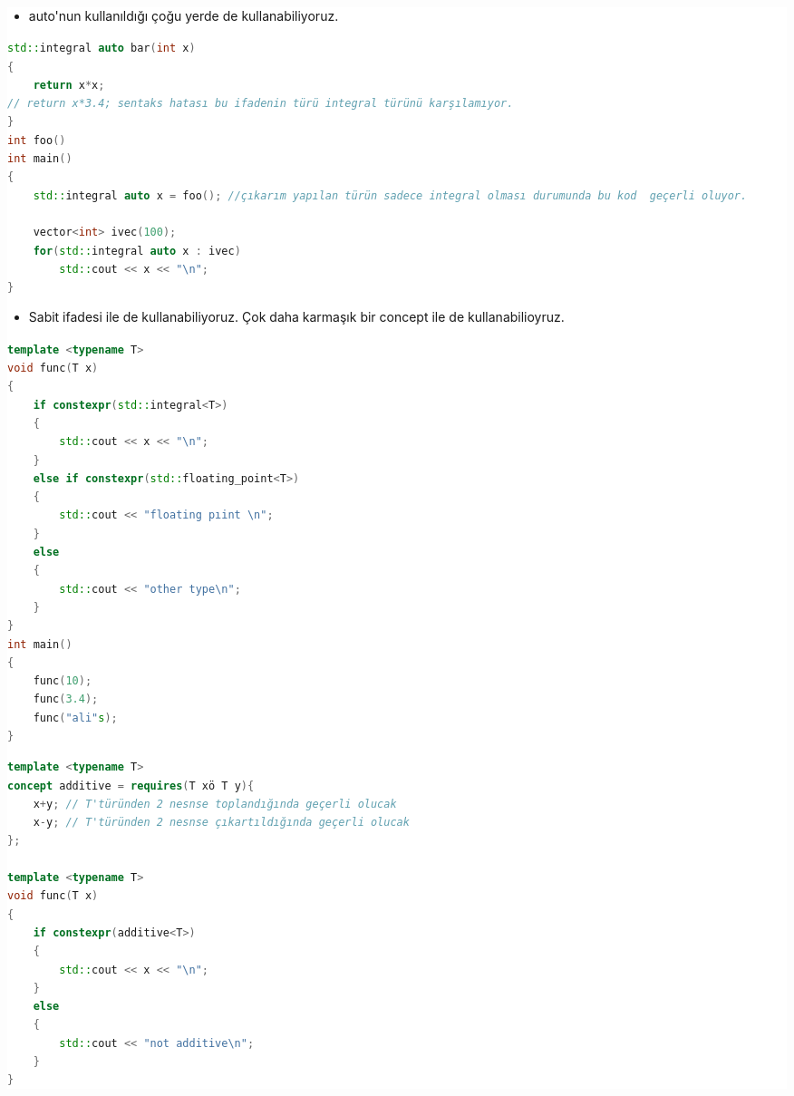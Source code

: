 - auto'nun kullanıldığı çoğu yerde de kullanabiliyoruz.

```c++
std::integral auto bar(int x)
{
    return x*x;
// return x*3.4; sentaks hatası bu ifadenin türü integral türünü karşılamıyor.
}
int foo()
int main()
{
    std::integral auto x = foo(); //çıkarım yapılan türün sadece integral olması durumunda bu kod  geçerli oluyor.

    vector<int> ivec(100);
    for(std::integral auto x : ivec)
        std::cout << x << "\n";
}
```

- Sabit ifadesi ile de kullanabiliyoruz. Çok daha karmaşık bir concept ile de kullanabilioyruz.

```c++
template <typename T>
void func(T x)
{
    if constexpr(std::integral<T>)
    {
        std::cout << x << "\n";
    }
    else if constexpr(std::floating_point<T>)
    {
        std::cout << "floating pıint \n";
    }
    else
    {
        std::cout << "other type\n";
    }
}
int main()
{
    func(10);
    func(3.4);
    func("ali"s);
}
```

```cpp
template <typename T>
concept additive = requires(T xö T y){
    x+y; // T'türünden 2 nesnse toplandığında geçerli olucak
    x-y; // T'türünden 2 nesnse çıkartıldığında geçerli olucak
};

template <typename T>
void func(T x)
{
    if constexpr(additive<T>)
    {
        std::cout << x << "\n";
    }
    else
    {
        std::cout << "not additive\n";
    }
}
```